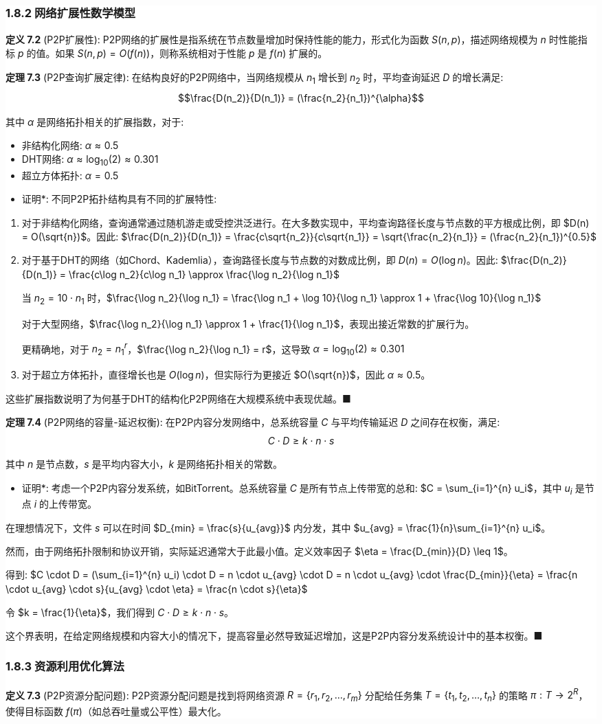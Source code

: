 ### 1.8.2 网络扩展性数学模型

**定义 7.2** (P2P扩展性): P2P网络的扩展性是指系统在节点数量增加时保持性能的能力，形式化为函数 $S(n,p)$，描述网络规模为 $n$ 时性能指标 $p$ 的值。如果 $S(n,p) = O(f(n))$，则称系统相对于性能 $p$ 是 $f(n)$ 扩展的。

**定理 7.3** (P2P查询扩展定律): 在结构良好的P2P网络中，当网络规模从 $n_1$ 增长到 $n_2$ 时，平均查询延迟 $D$ 的增长满足:
$$\frac{D(n_2)}{D(n_1)} = (\frac{n_2}{n_1})^{\alpha}$$

其中 $\alpha$ 是网络拓扑相关的扩展指数，对于:

- 非结构化网络: $\alpha \approx 0.5$
- DHT网络: $\alpha \approx \log_{10}(2) \approx 0.301$
- 超立方体拓扑: $\alpha = 0.5$

* 证明*:
不同P2P拓扑结构具有不同的扩展特性:

1. 对于非结构化网络，查询通常通过随机游走或受控洪泛进行。在大多数实现中，平均查询路径长度与节点数的平方根成比例，即 $D(n) = O(\sqrt{n})$。因此:
   $\frac{D(n_2)}{D(n_1)} = \frac{c\sqrt{n_2}}{c\sqrt{n_1}} = \sqrt{\frac{n_2}{n_1}} = (\frac{n_2}{n_1})^{0.5}$

2. 对于基于DHT的网络（如Chord、Kademlia），查询路径长度与节点数的对数成比例，即 $D(n) = O(\log n)$。因此:
   $\frac{D(n_2)}{D(n_1)} = \frac{c\log n_2}{c\log n_1} \approx \frac{\log n_2}{\log n_1}$

   当 $n_2 = 10 \cdot n_1$ 时，$\frac{\log n_2}{\log n_1} = \frac{\log n_1 + \log 10}{\log n_1} \approx 1 + \frac{\log 10}{\log n_1}$

   对于大型网络，$\frac{\log n_2}{\log n_1} \approx 1 + \frac{1}{\log n_1}$，表现出接近常数的扩展行为。

   更精确地，对于 $n_2 = n_1^r$，$\frac{\log n_2}{\log n_1} = r$，这导致 $\alpha = \log_{10}(2) \approx 0.301$

3. 对于超立方体拓扑，直径增长也是 $O(\log n)$，但实际行为更接近 $O(\sqrt{n})$，因此 $\alpha \approx 0.5$。

这些扩展指数说明了为何基于DHT的结构化P2P网络在大规模系统中表现优越。■

**定理 7.4** (P2P网络的容量-延迟权衡): 在P2P内容分发网络中，总系统容量 $C$ 与平均传输延迟 $D$ 之间存在权衡，满足:
$$C \cdot D \geq k \cdot n \cdot s$$

其中 $n$ 是节点数，$s$ 是平均内容大小，$k$ 是网络拓扑相关的常数。

* 证明*:
考虑一个P2P内容分发系统，如BitTorrent。总系统容量 $C$ 是所有节点上传带宽的总和:
$C = \sum_{i=1}^{n} u_i$，其中 $u_i$ 是节点 $i$ 的上传带宽。

在理想情况下，文件 $s$ 可以在时间 $D_{min} = \frac{s}{u_{avg}}$ 内分发，其中 $u_{avg} = \frac{1}{n}\sum_{i=1}^{n} u_i$。

然而，由于网络拓扑限制和协议开销，实际延迟通常大于此最小值。定义效率因子 $\eta = \frac{D_{min}}{D} \leq 1$。

得到:
$C \cdot D = (\sum_{i=1}^{n} u_i) \cdot D = n \cdot u_{avg} \cdot D = n \cdot u_{avg} \cdot \frac{D_{min}}{\eta} = \frac{n \cdot u_{avg} \cdot s}{u_{avg} \cdot \eta} = \frac{n \cdot s}{\eta}$

令 $k = \frac{1}{\eta}$，我们得到 $C \cdot D \geq k \cdot n \cdot s$。

这个界表明，在给定网络规模和内容大小的情况下，提高容量必然导致延迟增加，这是P2P内容分发系统设计中的基本权衡。■

### 1.8.3 资源利用优化算法

**定义 7.3** (P2P资源分配问题): P2P资源分配问题是找到将网络资源 $R = \{r_1, r_2, ..., r_m\}$ 分配给任务集 $T = \{t_1, t_2, ..., t_n\}$ 的策略 $\pi: T \rightarrow 2^R$，使得目标函数 $f(\pi)$（如总吞吐量或公平性）最大化。

